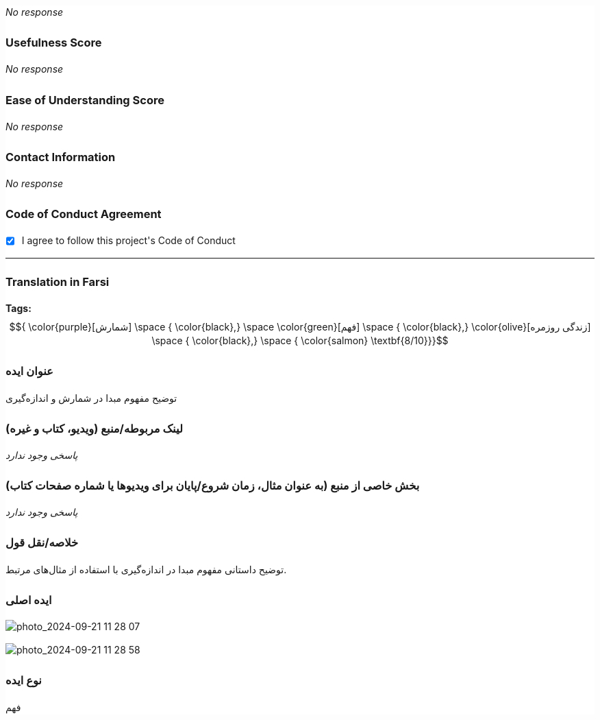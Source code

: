 _No response_

### Usefulness Score

_No response_

### Ease of Understanding Score

_No response_

### Contact Information

_No response_

### Code of Conduct Agreement

- [X] I agree to follow this project's Code of Conduct

---

### Translation in Farsi

**Tags:** $${ \color{purple}[شمارش] \space { \color{black},} \space \color{green}[فهم] \space { \color{black},} \color{olive}[زندگی روزمره] \space { \color{black},} \space { \color{salmon} \textbf{8/10}}}$$

### عنوان ایده

توضیح مفهوم مبدا در شمارش و اندازه‌گیری

### لینک مربوطه/منبع (ویدیو، کتاب و غیره)

_پاسخی وجود ندارد_

### بخش خاصی از منبع (به عنوان مثال، زمان شروع/پایان برای ویدیوها یا شماره صفحات کتاب)

_پاسخی وجود ندارد_

### خلاصه/نقل قول

توضیح داستانی مفهوم مبدا در اندازه‌گیری با استفاده از مثال‌های مرتبط.

### ایده اصلی

![photo_2024-09-21 11 28 07](https://github.com/user-attachments/assets/bbf83eae-6ec8-448d-abf1-70011a6790ea "تصویری توصیفی که مفهوم مبدا در اندازه‌گیری را نشان می‌دهد")

![photo_2024-09-21 11 28 58](https://github.com/user-attachments/assets/dc3883ea-d7b8-4c5c-9e7f-92c8d9e37a1b "تصویری توصیفی که کاربردهای روزمره مفهوم مبدا را نشان می‌دهد")

### نوع ایده

فهم
